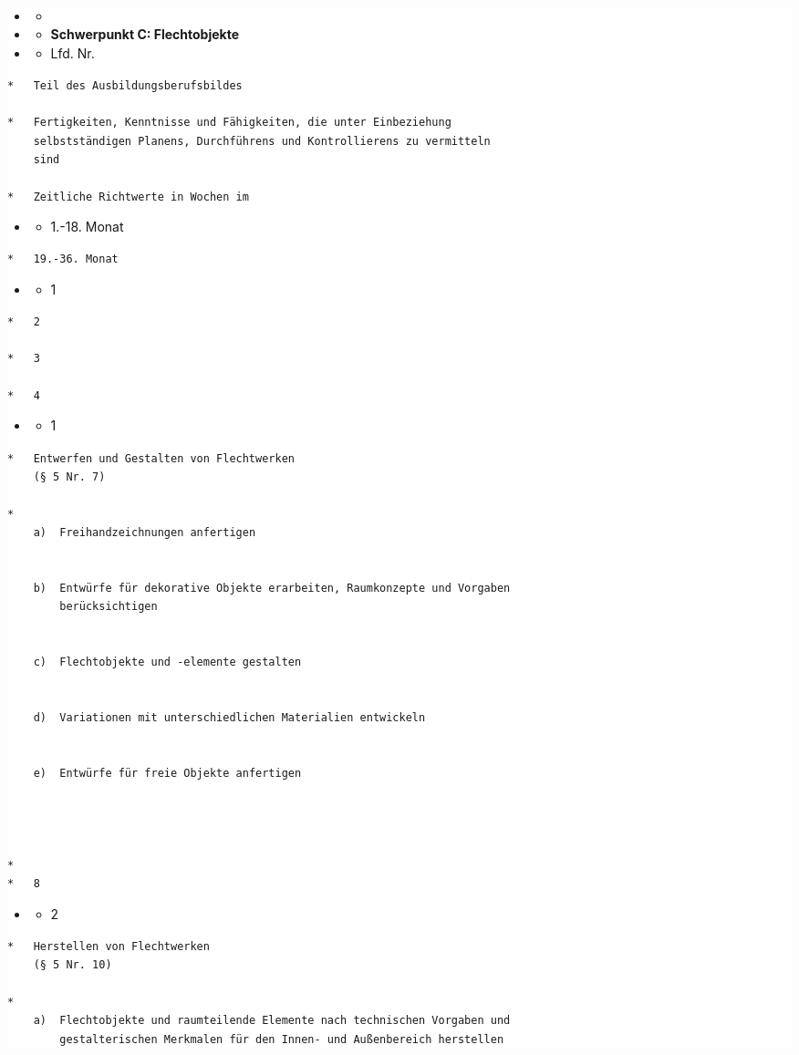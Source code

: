 
*    *

*    *   **Schwerpunkt C: Flechtobjekte**


*    *   Lfd. Nr.

    *   Teil des Ausbildungsberufsbildes

    *   Fertigkeiten, Kenntnisse und Fähigkeiten, die unter Einbeziehung
        selbstständigen Planens, Durchführens und Kontrollierens zu vermitteln
        sind

    *   Zeitliche Richtwerte in Wochen im


*    *   1.-18. Monat

    *   19.-36. Monat


*    *   1

    *   2

    *   3

    *   4


*    *   1

    *   Entwerfen und Gestalten von Flechtwerken
        (§ 5 Nr. 7)

    *
        a)  Freihandzeichnungen anfertigen


        b)  Entwürfe für dekorative Objekte erarbeiten, Raumkonzepte und Vorgaben
            berücksichtigen


        c)  Flechtobjekte und -elemente gestalten


        d)  Variationen mit unterschiedlichen Materialien entwickeln


        e)  Entwürfe für freie Objekte anfertigen




    *
    *   8


*    *   2

    *   Herstellen von Flechtwerken
        (§ 5 Nr. 10)

    *
        a)  Flechtobjekte und raumteilende Elemente nach technischen Vorgaben und
            gestalterischen Merkmalen für den Innen- und Außenbereich herstellen

